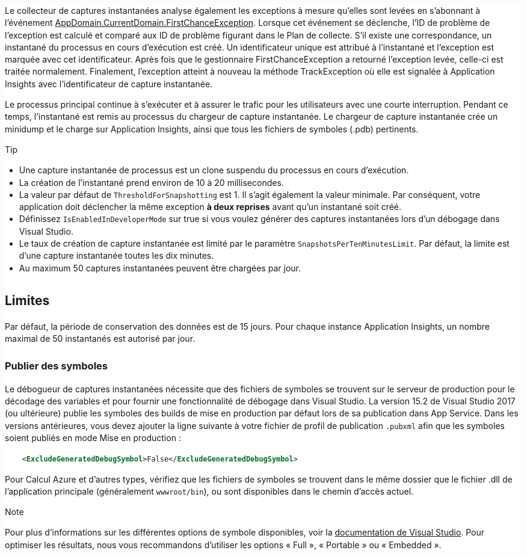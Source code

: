 Le collecteur de captures instantanées analyse également les exceptions à mesure qu’elles sont levées en s’abonnant à l’événement [AppDomain.CurrentDomain.FirstChanceException](https://docs.microsoft.com/dotnet/api/system.appdomain.firstchanceexception). Lorsque cet événement se déclenche, l’ID de problème de l’exception est calculé et comparé aux ID de problème figurant dans le Plan de collecte.
S’il existe une correspondance, un instantané du processus en cours d’exécution est créé. Un identificateur unique est attribué à l’instantané et l’exception est marquée avec cet identificateur. Après fois que le gestionnaire FirstChanceException a retourné l’exception levée, celle-ci est traitée normalement. Finalement, l’exception atteint à nouveau la méthode TrackException où elle est signalée à Application Insights avec l’identificateur de capture instantanée.

Le processus principal continue à s’exécuter et à assurer le trafic pour les utilisateurs avec une courte interruption. Pendant ce temps, l’instantané est remis au processus du chargeur de capture instantanée. Le chargeur de capture instantanée crée un minidump et le charge sur Application Insights, ainsi que tous les fichiers de symboles (.pdb) pertinents.

> [!TIP]
> - Une capture instantanée de processus est un clone suspendu du processus en cours d’exécution.
> - La création de l’instantané prend environ de 10 à 20 millisecondes.
> - La valeur par défaut de `ThresholdForSnapshotting` est 1. Il s’agit également la valeur minimale. Par conséquent, votre application doit déclencher la même exception **à deux reprises** avant qu’un instantané soit créé.
> - Définissez `IsEnabledInDeveloperMode` sur true si vous voulez générer des captures instantanées lors d’un débogage dans Visual Studio.
> - Le taux de création de capture instantanée est limité par le paramètre `SnapshotsPerTenMinutesLimit`. Par défaut, la limite est d’une capture instantanée toutes les dix minutes.
> - Au maximum 50 captures instantanées peuvent être chargées par jour.

## <a name="limitations"></a>Limites

Par défaut, la période de conservation des données est de 15 jours. Pour chaque instance Application Insights, un nombre maximal de 50 instantanés est autorisé par jour.

### <a name="publish-symbols"></a>Publier des symboles
Le débogueur de captures instantanées nécessite que des fichiers de symboles se trouvent sur le serveur de production pour le décodage des variables et pour fournir une fonctionnalité de débogage dans Visual Studio.
La version 15.2 de Visual Studio 2017 (ou ultérieure) publie les symboles des builds de mise en production par défaut lors de sa publication dans App Service. Dans les versions antérieures, vous devez ajouter la ligne suivante à votre fichier de profil de publication `.pubxml` afin que les symboles soient publiés en mode Mise en production :

```xml
    <ExcludeGeneratedDebugSymbol>False</ExcludeGeneratedDebugSymbol>
```

Pour Calcul Azure et d’autres types, vérifiez que les fichiers de symboles se trouvent dans le même dossier que le fichier .dll de l’application principale (généralement `wwwroot/bin`), ou sont disponibles dans le chemin d’accès actuel.

> [!NOTE]
> Pour plus d’informations sur les différentes options de symbole disponibles, voir la [documentation de Visual Studio](https://docs.microsoft.com/visualstudio/ide/reference/advanced-build-settings-dialog-box-csharp?view=vs-2019#output
). Pour optimiser les résultats, nous vous recommandons d’utiliser les options « Full », « Portable » ou « Embedded ».
